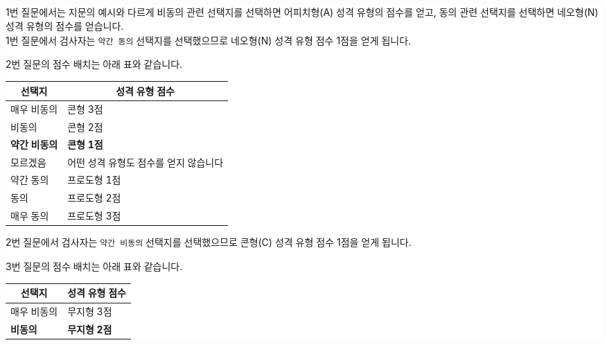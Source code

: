 </tr>
</tbody>
      </table>
<p style="user-select: auto;">1번 질문에서는 지문의 예시와 다르게 비동의 관련 선택지를 선택하면 어피치형(A) 성격 유형의 점수를 얻고, 동의 관련 선택지를 선택하면 네오형(N) 성격 유형의 점수를 얻습니다.<br style="user-select: auto;">
1번 질문에서 검사자는 <code style="user-select: auto;">약간 동의</code> 선택지를 선택했으므로 네오형(N) 성격 유형 점수 1점을 얻게 됩니다.</p>

<p style="user-select: auto;">2번 질문의 점수 배치는 아래 표와 같습니다.</p>
<table class="table" style="user-select: auto;">
        <thead style="user-select: auto;"><tr style="user-select: auto;">
<th style="user-select: auto;">선택지</th>
<th style="user-select: auto;">성격 유형 점수</th>
</tr>
</thead>
        <tbody style="user-select: auto;"><tr style="user-select: auto;">
<td style="user-select: auto;">매우 비동의</td>
<td style="user-select: auto;">콘형 3점</td>
</tr>
<tr style="user-select: auto;">
<td style="user-select: auto;">비동의</td>
<td style="user-select: auto;">콘형 2점</td>
</tr>
<tr style="user-select: auto;">
<td style="user-select: auto;"><strong style="user-select: auto;">약간 비동의</strong></td>
<td style="user-select: auto;"><strong style="user-select: auto;">콘형 1점</strong></td>
</tr>
<tr style="user-select: auto;">
<td style="user-select: auto;">모르겠음</td>
<td style="user-select: auto;">어떤 성격 유형도 점수를 얻지 않습니다</td>
</tr>
<tr style="user-select: auto;">
<td style="user-select: auto;">약간 동의</td>
<td style="user-select: auto;">프로도형 1점</td>
</tr>
<tr style="user-select: auto;">
<td style="user-select: auto;">동의</td>
<td style="user-select: auto;">프로도형 2점</td>
</tr>
<tr style="user-select: auto;">
<td style="user-select: auto;">매우 동의</td>
<td style="user-select: auto;">프로도형 3점</td>
</tr>
</tbody>
      </table>
<p style="user-select: auto;">2번 질문에서 검사자는 <code style="user-select: auto;">약간 비동의</code> 선택지를 선택했으므로 콘형(C) 성격 유형 점수 1점을 얻게 됩니다.</p>

<p style="user-select: auto;">3번 질문의 점수 배치는 아래 표와 같습니다.</p>
<table class="table" style="user-select: auto;">
        <thead style="user-select: auto;"><tr style="user-select: auto;">
<th style="user-select: auto;">선택지</th>
<th style="user-select: auto;">성격 유형 점수</th>
</tr>
</thead>
        <tbody style="user-select: auto;"><tr style="user-select: auto;">
<td style="user-select: auto;">매우 비동의</td>
<td style="user-select: auto;">무지형 3점</td>
</tr>
<tr style="user-select: auto;">
<td style="user-select: auto;"><strong style="user-select: auto;">비동의</strong></td>
<td style="user-select: auto;"><strong style="user-select: auto;">무지형 2점</strong></td>
</tr>
<tr style="user-select: auto;">